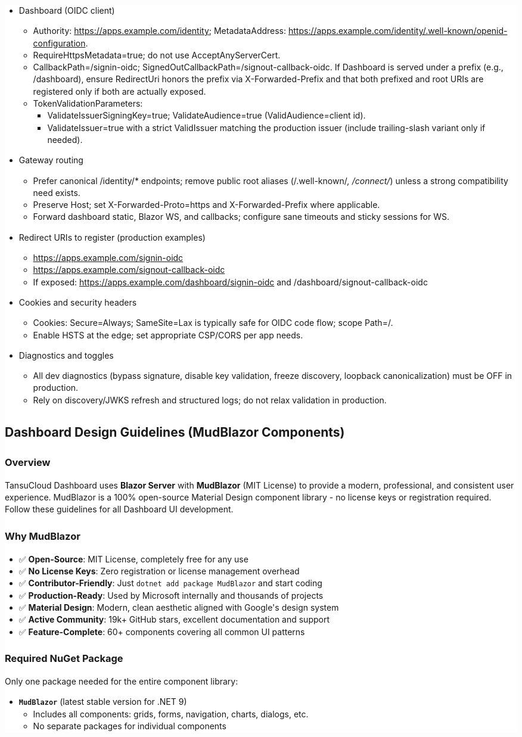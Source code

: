 - Dashboard (OIDC client)
  - Authority: https://apps.example.com/identity; MetadataAddress: https://apps.example.com/identity/.well-known/openid-configuration.
  - RequireHttpsMetadata=true; do not use AcceptAnyServerCert.
  - CallbackPath=/signin-oidc; SignedOutCallbackPath=/signout-callback-oidc. If Dashboard is served under a prefix (e.g., /dashboard), ensure RedirectUri honors the prefix via X-Forwarded-Prefix and that both prefixed and root URIs are registered only if both are actually exposed.
  - TokenValidationParameters:
    - ValidateIssuerSigningKey=true; ValidateAudience=true (ValidAudience=client id).
    - ValidateIssuer=true with a strict ValidIssuer matching the production issuer (include trailing-slash variant only if needed).

- Gateway routing
  - Prefer canonical /identity/* endpoints; remove public root aliases (/.well-known/*, /connect/*) unless a strong compatibility need exists.
  - Preserve Host; set X-Forwarded-Proto=https and X-Forwarded-Prefix where applicable.
  - Forward dashboard static, Blazor WS, and callbacks; configure sane timeouts and sticky sessions for WS.

- Redirect URIs to register (production examples)
  - https://apps.example.com/signin-oidc
  - https://apps.example.com/signout-callback-oidc
  - If exposed: https://apps.example.com/dashboard/signin-oidc and /dashboard/signout-callback-oidc

- Cookies and security headers
  - Cookies: Secure=Always; SameSite=Lax is typically safe for OIDC code flow; scope Path=/.
  - Enable HSTS at the edge; set appropriate CSP/CORS per app needs.

- Diagnostics and toggles
  - All dev diagnostics (bypass signature, disable key validation, freeze discovery, loopback canonicalization) must be OFF in production.
  - Rely on discovery/JWKS refresh and structured logs; do not relax validation in production.

## Dashboard Design Guidelines (MudBlazor Components)

### Overview
TansuCloud Dashboard uses **Blazor Server** with **MudBlazor** (MIT License) to provide a modern, professional, and consistent user experience. MudBlazor is a 100% open-source Material Design component library - no license keys or registration required. Follow these guidelines for all Dashboard UI development.

### Why MudBlazor
- ✅ **Open-Source**: MIT License, completely free for any use
- ✅ **No License Keys**: Zero registration or license management overhead
- ✅ **Contributor-Friendly**: Just `dotnet add package MudBlazor` and start coding
- ✅ **Production-Ready**: Used by Microsoft internally and thousands of projects
- ✅ **Material Design**: Modern, clean aesthetic aligned with Google's design system
- ✅ **Active Community**: 19k+ GitHub stars, excellent documentation and support
- ✅ **Feature-Complete**: 60+ components covering all common UI patterns

### Required NuGet Package
Only one package needed for the entire component library:
- **`MudBlazor`** (latest stable version for .NET 9)
  - Includes all components: grids, forms, navigation, charts, dialogs, etc.
  - No separate packages for individual components
